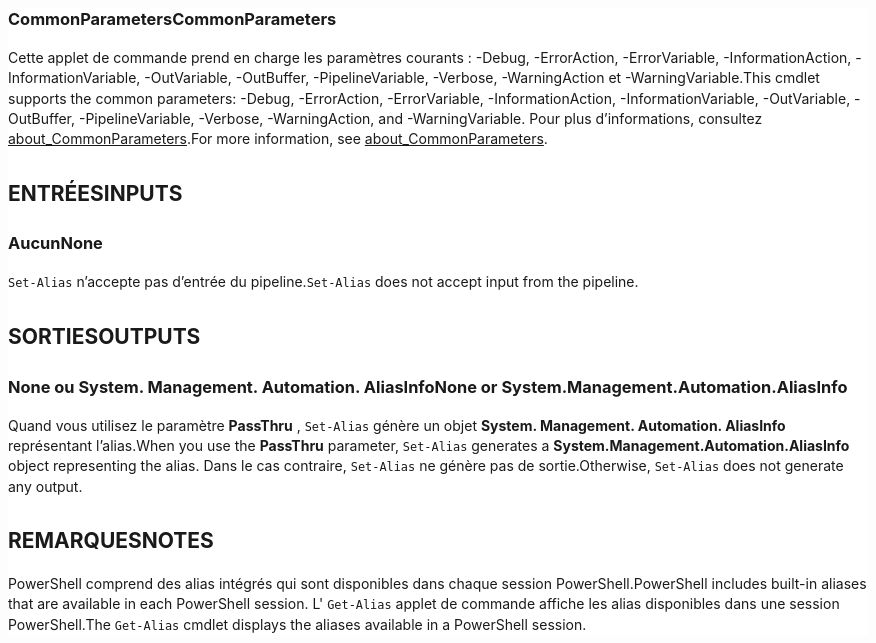 ### <span data-ttu-id="388f8-214">CommonParameters</span><span class="sxs-lookup"><span data-stu-id="388f8-214">CommonParameters</span></span>

<span data-ttu-id="388f8-215">Cette applet de commande prend en charge les paramètres courants : -Debug, -ErrorAction, -ErrorVariable, -InformationAction, -InformationVariable, -OutVariable, -OutBuffer, -PipelineVariable, -Verbose, -WarningAction et -WarningVariable.</span><span class="sxs-lookup"><span data-stu-id="388f8-215">This cmdlet supports the common parameters: -Debug, -ErrorAction, -ErrorVariable, -InformationAction, -InformationVariable, -OutVariable, -OutBuffer, -PipelineVariable, -Verbose, -WarningAction, and -WarningVariable.</span></span> <span data-ttu-id="388f8-216">Pour plus d’informations, consultez [about_CommonParameters](https://go.microsoft.com/fwlink/?LinkID=113216).</span><span class="sxs-lookup"><span data-stu-id="388f8-216">For more information, see [about_CommonParameters](https://go.microsoft.com/fwlink/?LinkID=113216).</span></span>

## <span data-ttu-id="388f8-217">ENTRÉES</span><span class="sxs-lookup"><span data-stu-id="388f8-217">INPUTS</span></span>

### <span data-ttu-id="388f8-218">Aucun</span><span class="sxs-lookup"><span data-stu-id="388f8-218">None</span></span>

<span data-ttu-id="388f8-219">`Set-Alias` n’accepte pas d’entrée du pipeline.</span><span class="sxs-lookup"><span data-stu-id="388f8-219">`Set-Alias` does not accept input from the pipeline.</span></span>

## <span data-ttu-id="388f8-220">SORTIES</span><span class="sxs-lookup"><span data-stu-id="388f8-220">OUTPUTS</span></span>

### <span data-ttu-id="388f8-221">None ou System. Management. Automation. AliasInfo</span><span class="sxs-lookup"><span data-stu-id="388f8-221">None or System.Management.Automation.AliasInfo</span></span>

<span data-ttu-id="388f8-222">Quand vous utilisez le paramètre **PassThru** , `Set-Alias` génère un objet **System. Management. Automation. AliasInfo** représentant l’alias.</span><span class="sxs-lookup"><span data-stu-id="388f8-222">When you use the **PassThru** parameter, `Set-Alias` generates a **System.Management.Automation.AliasInfo** object representing the alias.</span></span> <span data-ttu-id="388f8-223">Dans le cas contraire, `Set-Alias` ne génère pas de sortie.</span><span class="sxs-lookup"><span data-stu-id="388f8-223">Otherwise, `Set-Alias` does not generate any output.</span></span>

## <span data-ttu-id="388f8-224">REMARQUES</span><span class="sxs-lookup"><span data-stu-id="388f8-224">NOTES</span></span>

<span data-ttu-id="388f8-225">PowerShell comprend des alias intégrés qui sont disponibles dans chaque session PowerShell.</span><span class="sxs-lookup"><span data-stu-id="388f8-225">PowerShell includes built-in aliases that are available in each PowerShell session.</span></span> <span data-ttu-id="388f8-226">L' `Get-Alias` applet de commande affiche les alias disponibles dans une session PowerShell.</span><span class="sxs-lookup"><span data-stu-id="388f8-226">The `Get-Alias` cmdlet displays the aliases available in a PowerShell session.</span></span>
